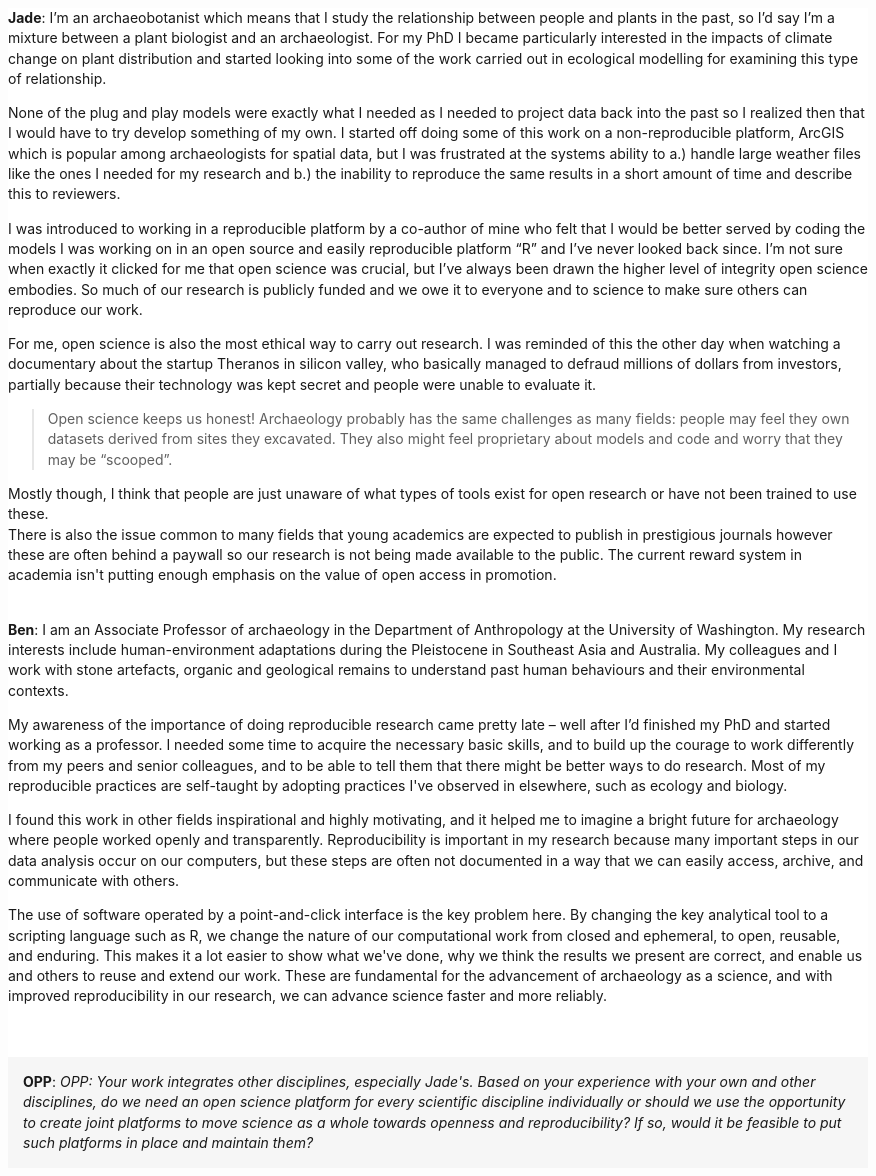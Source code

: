 **Jade**: I’m an archaeobotanist which means that I study the relationship between people and plants in the past, so I’d say I’m a mixture between a plant biologist and an archaeologist. For my PhD I became particularly interested in the impacts of climate change on plant distribution and started looking into some of the work carried out in ecological modelling for examining this type of relationship.

None of the plug and play models were exactly what I needed as I needed to project data back into the past so I realized then that I would have to try develop something of my own. I started off doing some of this work on a non-reproducible platform, ArcGIS which is popular among archaeologists for spatial data, but I was frustrated at the systems ability to a.) handle large weather files like the ones I needed for my research and b.) the inability to reproduce the same results in a short amount of time and describe this to reviewers.

I was introduced to working in a reproducible platform by a co-author of mine who felt that I would be better served by coding the models I was working on in an open source and easily reproducible platform “R” and I’ve never looked back since. I’m not sure when exactly it clicked for me that open science was crucial, but I’ve always been drawn the higher level of integrity open science embodies. So much of our research is publicly funded and we owe it to everyone and to science to make sure others can reproduce our work. 

For me, open science is also the most ethical way to carry out research. I was reminded of this the other day when watching a documentary about the startup Theranos in silicon valley, who basically managed to defraud millions of dollars from investors, partially because their technology was kept secret and people were unable to evaluate it. 

> Open science keeps us honest! Archaeology probably has the same challenges as many fields: people may feel they own datasets derived from sites they excavated. They also might feel proprietary about models and code and worry that they may be “scooped”.

Mostly though, I think that people are just unaware of what types of tools exist for open research or have not been trained to use these.  
There is also the issue common to many fields that young academics are expected to publish in prestigious journals however these are often behind a paywall so our research is not being made available to the public. The current reward system in academia isn't putting enough emphasis on the value of open access in promotion. 
<br><br>

**Ben**: I am an Associate Professor of archaeology in the Department of Anthropology at the University of Washington. My research interests include human-environment adaptations during the Pleistocene in Southeast Asia and Australia. My colleagues and I work with stone artefacts, organic and geological remains to understand past human behaviours and their environmental contexts. 

My awareness of the importance of doing reproducible research came pretty late – well after I’d finished my PhD and started working as a professor. I needed some time to acquire the necessary basic skills, and to build up the courage to work differently from my peers and senior colleagues, and to be able to tell them that there might be better ways to do research. Most of my reproducible practices are self-taught by adopting practices I've observed in elsewhere, such as ecology and biology. 

I found this work in other fields inspirational and highly motivating, and it helped me to imagine a bright future for archaeology where people worked openly and transparently. Reproducibility is important in my research because many important steps in our data analysis occur on our computers, but these steps are often not documented in a way that we can easily access, archive, and communicate with others. 

The use of software operated by a point-and-click interface is the key problem here. By changing the key analytical tool to a scripting language such as R, we change the nature of our computational work from closed and ephemeral, to open, reusable, and enduring. This makes it a lot easier to show what we've done, why we think the results we present are correct, and enable us and others to reuse and extend our work. These are fundamental for the advancement of archaeology as a science, and with improved reproducibility in our research, we can advance science faster and more reliably.<br><br>
<div class=body style = "background-color: #f6f6f6; padding: 15px; margin-bottom:40px; margin-top: 30px">
<b>OPP</b>: <i>OPP: Your work integrates other disciplines, especially Jade's. Based on your experience with your own and other disciplines, do we need an open science platform for every scientific discipline individually or should we use the opportunity to create joint platforms to move science as a whole towards openness and reproducibility? If so, would it be feasible to put  such platforms in place and maintain them?</i></div>